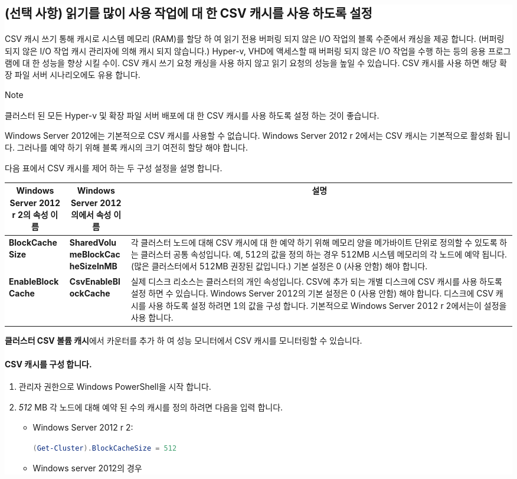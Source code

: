 ## <a name="enable-the-csv-cache-for-read-intensive-workloads-optional"></a>(선택 사항) 읽기를 많이 사용 작업에 대 한 CSV 캐시를 사용 하도록 설정

CSV 캐시 쓰기 통해 캐시로 시스템 메모리 (RAM)를 할당 하 여 읽기 전용 버퍼링 되지 않은 I/O 작업의 블록 수준에서 캐싱을 제공 합니다. (버퍼링 되지 않은 I/O 작업 캐시 관리자에 의해 캐시 되지 않습니다.) Hyper-v, VHD에 액세스할 때 버퍼링 되지 않은 I/O 작업을 수행 하는 등의 응용 프로그램에 대 한 성능을 향상 시킬 수이. CSV 캐시 쓰기 요청 캐싱을 사용 하지 않고 읽기 요청의 성능을 높일 수 있습니다. CSV 캐시를 사용 하면 해당 확장 파일 서버 시나리오에도 유용 합니다.

>[!NOTE]
>클러스터 된 모든 Hyper-v 및 확장 파일 서버 배포에 대 한 CSV 캐시를 사용 하도록 설정 하는 것이 좋습니다.

Windows Server 2012에는 기본적으로 CSV 캐시를 사용할 수 없습니다. Windows Server 2012 r 2에서는 CSV 캐시는 기본적으로 활성화 됩니다. 그러나를 예약 하기 위해 블록 캐시의 크기 여전히 할당 해야 합니다.

다음 표에서 CSV 캐시를 제어 하는 두 구성 설정을 설명 합니다.

<table>
<thead>
<tr class="header">
<th>Windows Server 2012 r 2의 속성 이름</th>
<th>Windows Server 2012의에서 속성 이름</th>
<th>설명</th>
</tr>
</thead>
<tbody>
<tr class="odd">
<td><strong>BlockCacheSize</strong></td>
<td><strong>SharedVolumeBlockCacheSizeInMB</strong></td>
<td>각 클러스터 노드에 대해 CSV 캐시에 대 한 예약 하기 위해 메모리 양을 메가바이트 단위로 정의할 수 있도록 하는 클러스터 공통 속성입니다. 예, 512의 값을 정의 하는 경우 512MB 시스템 메모리의 각 노드에 예약 됩니다. (많은 클러스터에서 512MB 권장된 값입니다.) 기본 설정은 0 (사용 안함) 해야 합니다.</td>
</tr>
<tr class="even">
<td><strong>EnableBlockCache</strong></td>
<td><strong>CsvEnableBlockCache</strong></td>
<td>실제 디스크 리소스는 클러스터의 개인 속성입니다. CSV에 추가 되는 개별 디스크에 CSV 캐시를 사용 하도록 설정 하면 수 있습니다. Windows Server 2012의 기본 설정은 0 (사용 안함) 해야 합니다. 디스크에 CSV 캐시를 사용 하도록 설정 하려면 1의 값을 구성 합니다. 기본적으로 Windows Server 2012 r 2에서는이 설정을 사용 합니다.</td>
</tr>
</tbody>
</table>

**클러스터 CSV 볼륨 캐시**에서 카운터를 추가 하 여 성능 모니터에서 CSV 캐시를 모니터링할 수 있습니다.

#### <a name="configure-the-csv-cache"></a>CSV 캐시를 구성 합니다.

1. 관리자 권한으로 Windows PowerShell을 시작 합니다.
2. *512* MB 각 노드에 대해 예약 된 수의 캐시를 정의 하려면 다음을 입력 합니다.

    - Windows Server 2012 r 2:

        ```PowerShell
        (Get-Cluster).BlockCacheSize = 512  
        ```

    - Windows server 2012의 경우
